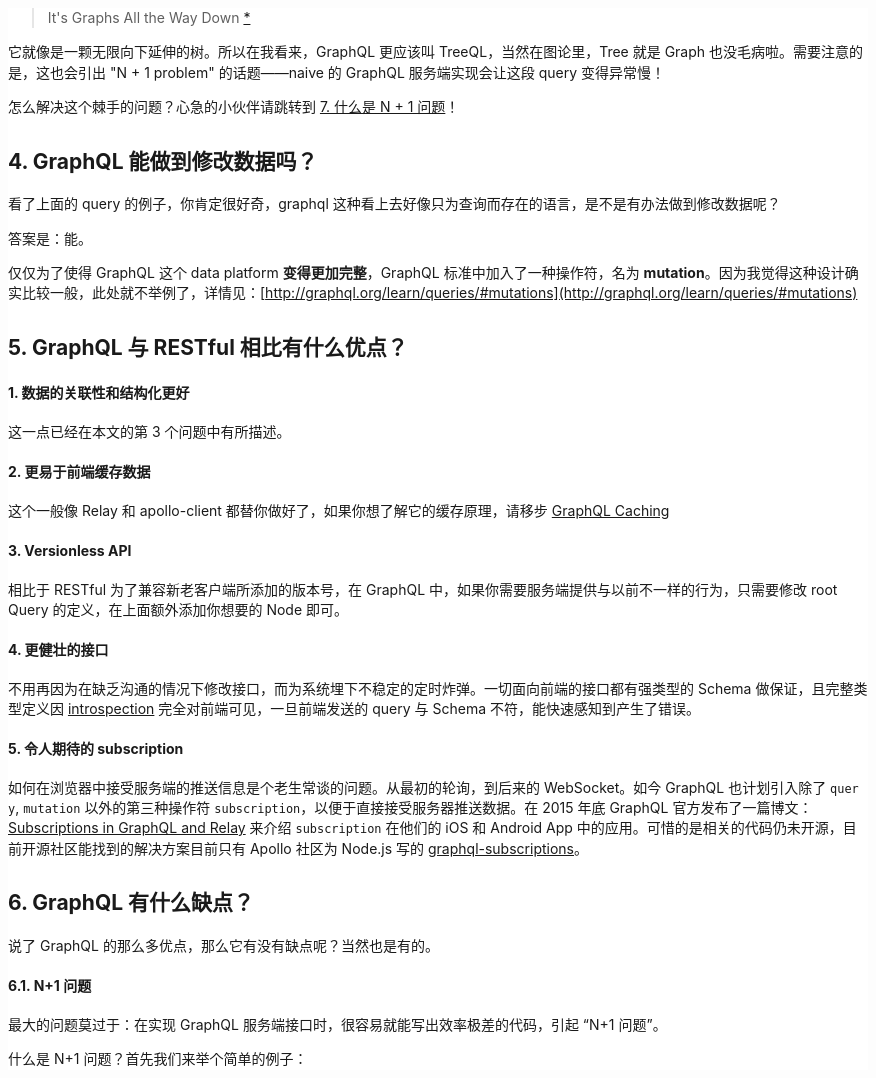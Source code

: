 > It's Graphs All the Way Down [*](https://en.wikipedia.org/wiki/Turtles_all_the_way_down)

它就像是一颗无限向下延伸的树。所以在我看来，GraphQL 更应该叫 TreeQL，当然在图论里，Tree 就是 Graph 也没毛病啦。需要注意的是，这也会引出 "N + 1 problem" 的话题——naive 的 GraphQL 服务端实现会让这段 query 变得异常慢！

怎么解决这个棘手的问题？心急的小伙伴请跳转到 [7. 什么是 N + 1 问题]()！

## 4. GraphQL 能做到修改数据吗？

看了上面的 query 的例子，你肯定很好奇，graphql 这种看上去好像只为查询而存在的语言，是不是有办法做到修改数据呢？

答案是：能。

仅仅为了使得 GraphQL 这个 data platform **变得更加完整**，GraphQL 标准中加入了一种操作符，名为 **mutation**。因为我觉得这种设计确实比较一般，此处就不举例了，详情见：[http://graphql.org/learn/queries/#mutations](http://graphql.org/learn/queries/#mutations)

## 5. GraphQL 与 RESTful 相比有什么优点？

#### 1. 数据的关联性和结构化更好

这一点已经在本文的第 3 个问题中有所描述。

#### 2. 更易于前端缓存数据

这个一般像 Relay 和 apollo-client 都替你做好了，如果你想了解它的缓存原理，请移步 [GraphQL Caching](http://graphql.org/learn/caching/)


#### 3. Versionless API

相比于 RESTful 为了兼容新老客户端所添加的版本号，在 GraphQL 中，如果你需要服务端提供与以前不一样的行为，只需要修改 root Query 的定义，在上面额外添加你想要的 Node 即可。

#### 4. 更健壮的接口

不用再因为在缺乏沟通的情况下修改接口，而为系统埋下不稳定的定时炸弹。一切面向前端的接口都有强类型的 Schema 做保证，且完整类型定义因 [introspection](http://graphql.org/learn/introspection/) 完全对前端可见，一旦前端发送的 query 与 Schema 不符，能快速感知到产生了错误。

#### 5. 令人期待的 subscription

如何在浏览器中接受服务端的推送信息是个老生常谈的问题。从最初的轮询，到后来的 WebSocket。如今 GraphQL 也计划引入除了 `query`, `mutation` 以外的第三种操作符 `subscription`，以便于直接接受服务器推送数据。在 2015 年底 GraphQL 官方发布了一篇博文：[Subscriptions in GraphQL and Relay](http://graphql.org/blog/subscriptions-in-graphql-and-relay/) 来介绍 `subscription` 在他们的 iOS 和 Android App 中的应用。可惜的是相关的代码仍未开源，目前开源社区能找到的解决方案目前只有 Apollo 社区为 Node.js 写的 [graphql-subscriptions](https://github.com/apollographql/graphql-subscriptions)。

## 6. GraphQL 有什么缺点？

说了 GraphQL 的那么多优点，那么它有没有缺点呢？当然也是有的。

#### 6.1.  N+1 问题

最大的问题莫过于：在实现 GraphQL 服务端接口时，很容易就能写出效率极差的代码，引起 “N+1 问题”。

什么是 N+1 问题？首先我们来举个简单的例子：
